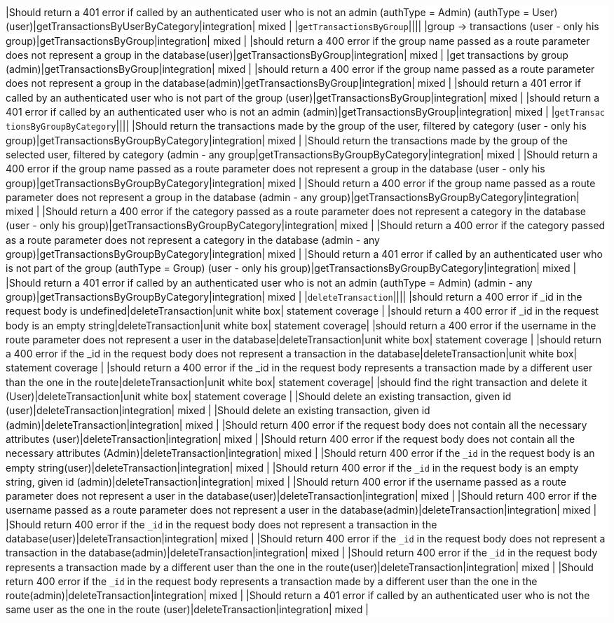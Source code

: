 |Should return a 401 error if called by an authenticated user who is not an admin (authType = Admin) (authType = User) (user)|getTransactionsByUserByCategory|integration| 			mixed |
|`getTransactionsByGroup`||||
|group -> transactions (user - only his group)|getTransactionsByGroup|integration|			mixed |
|should return a 400 error if the group name passed as a route parameter does not represent a group in the database(user)|getTransactionsByGroup|integration|			mixed |
|get transactions by group (admin)|getTransactionsByGroup|integration|			mixed |
|should return a 400 error if the group name passed as a route parameter does not represent a group in the database(admin)|getTransactionsByGroup|integration|			mixed |
|should return a 401 error if called by an authenticated user who is not part of the group (user)|getTransactionsByGroup|integration|			mixed |
|should return a 401 error if called by an authenticated user who is not an admin (admin)|getTransactionsByGroup|integration|			mixed |
|`getTransactionsByGroupByCategory`||||
|Should return the transactions made by the group of the user, filtered by category (user - only his group)|getTransactionsByGroupByCategory|integration| 		mixed |
|Should return the transactions made by the group of the selected user, filtered by category (admin - any group|getTransactionsByGroupByCategory|integration| 		mixed |
|Should return a 400 error if the group name passed as a route parameter does not represent a group in the database (user - only his group)|getTransactionsByGroupByCategory|integration| 		mixed |
|Should return a 400 error if the group name passed as a route parameter does not represent a group in the database (admin - any group)|getTransactionsByGroupByCategory|integration| 		mixed |
|Should return a 400 error if the category passed as a route parameter does not represent a category in the database (user - only his group)|getTransactionsByGroupByCategory|integration| 		mixed |
|Should return a 400 error if the category passed as a route parameter does not represent a category in the database (admin - any group)|getTransactionsByGroupByCategory|integration| 		mixed |
|Should return a 401 error if called by an authenticated user who is not part of the group (authType = Group) (user - only his group)|getTransactionsByGroupByCategory|integration| 		mixed |
|Should return a 401 error if called by an authenticated user who is not an admin (authType = Admin) (admin - any group)|getTransactionsByGroupByCategory|integration| 		mixed |
|`deleteTransaction`||||
|should return a 400 error if _id in the request body is undefined|deleteTransaction|unit white box|		statement coverage |
|should return a 400 error if _id in the request body is an empty string|deleteTransaction|unit white box|		 statement coverage|
|should return a 400 error if the username in the route parameter does not represent a user in the database|deleteTransaction|unit white box|		 statement coverage |
|should return a 400 error if the _id in the request body does not represent a transaction in the database|deleteTransaction|unit white box|		statement coverage |
|should return a 400 error if the _id in the request body represents a transaction made by a different user than the one in the route|deleteTransaction|unit white box|		 statement coverage|
|should find the right transaction and delete it (User)|deleteTransaction|unit white box|		statement coverage |
|Should delete an existing transaction, given id (user)|deleteTransaction|integration| 		mixed |
|Should delete an existing transaction, given id (admin)|deleteTransaction|integration| 		mixed |
|Should return 400 error if the request body does not contain all the necessary attributes (user)|deleteTransaction|integration| 		mixed |
|Should return 400 error if the request body does not contain all the necessary attributes (Admin)|deleteTransaction|integration| 		mixed |
|Should return 400 error if the `_id` in the request body is an empty string(user)|deleteTransaction|integration| 		mixed |
|Should return 400 error if the `_id` in the request body is an empty string, given id (admin)|deleteTransaction|integration| 		mixed |
|Should return 400 error if the username passed as a route parameter does not represent a user in the database(user)|deleteTransaction|integration| 		mixed |
|Should return 400 error if the username passed as a route parameter does not represent a user in the database(admin)|deleteTransaction|integration| 		mixed |
|Should return 400 error if the `_id` in the request body does not represent a transaction in the database(user)|deleteTransaction|integration| 		mixed |
|Should return 400 error if the `_id` in the request body does not represent a transaction in the database(admin)|deleteTransaction|integration| 		mixed |
|Should return 400 error if the `_id` in the request body represents a transaction made by a different user than the one in the route(user)|deleteTransaction|integration| 		mixed |
|Should return 400 error if the `_id` in the request body represents a transaction made by a different user than the one in the route(admin)|deleteTransaction|integration| 		mixed |
|Should return a 401 error if called by an authenticated user who is not the same user as the one in the route (user)|deleteTransaction|integration| 		mixed |